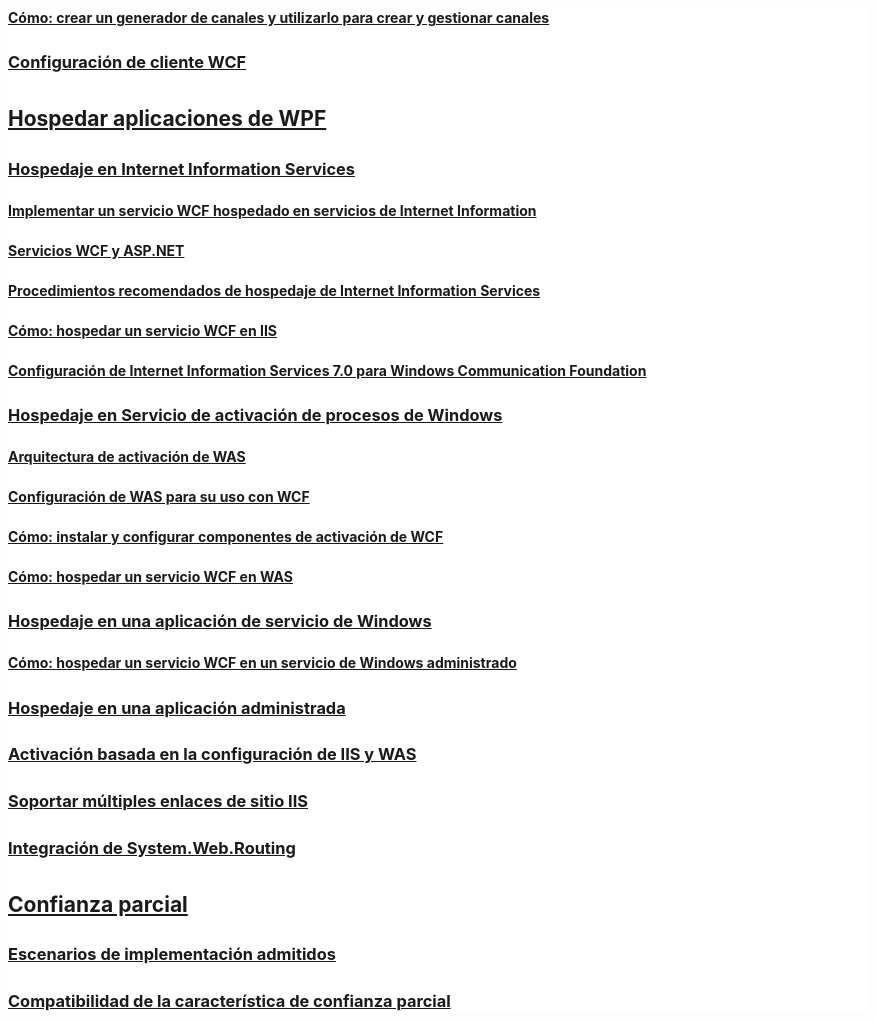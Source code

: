 #### [Cómo: crear un generador de canales y utilizarlo para crear y gestionar canales](how-to-create-a-channel-factory-and-use-it-to-create-and-manage-channels.md)
### [Configuración de cliente WCF](client-configuration.md)
## [Hospedar aplicaciones de WPF](hosting.md)
### [Hospedaje en Internet Information Services](hosting-in-internet-information-services.md)
#### [Implementar un servicio WCF hospedado en servicios de Internet Information](deploying-an-internet-information-services-hosted-wcf-service.md)
#### [Servicios WCF y ASP.NET](wcf-services-and-aspnet.md)
#### [Procedimientos recomendados de hospedaje de Internet Information Services](internet-information-services-hosting-best-practices.md)
#### [Cómo: hospedar un servicio WCF en IIS](how-to-host-a-wcf-service-in-iis.md)
#### [Configuración de Internet Information Services 7.0 para Windows Communication Foundation](configuring-iis-for-wcf.md)
### [Hospedaje en Servicio de activación de procesos de Windows](hosting-in-windows-process-activation-service.md)
#### [Arquitectura de activación de WAS](was-activation-architecture.md)
#### [Configuración de WAS para su uso con WCF](configuring-the-wpa--service-for-use-with-wcf.md)
#### [Cómo: instalar y configurar componentes de activación de WCF](how-to-install-and-configure-wcf-activation-components.md)
#### [Cómo: hospedar un servicio WCF en WAS](how-to-host-a-wcf-service-in-was.md)
### [Hospedaje en una aplicación de servicio de Windows](hosting-in-a-windows-service-application.md)
#### [Cómo: hospedar un servicio WCF en un servicio de Windows administrado](how-to-host-a-wcf-service-in-a-managed-windows-service.md)
### [Hospedaje en una aplicación administrada](hosting-in-a-managed-application.md)
### [Activación basada en la configuración de IIS y WAS](configuration-based-activation-in-iis-and-was.md)
### [Soportar múltiples enlaces de sitio IIS](supporting-multiple-iis-site-bindings.md)
### [Integración de System.Web.Routing](system-web-routing-integration.md)
## [Confianza parcial](partial-trust.md)
### [Escenarios de implementación admitidos](supported-deployment-scenarios.md)
### [Compatibilidad de la característica de confianza parcial](partial-trust-feature-compatibility.md)